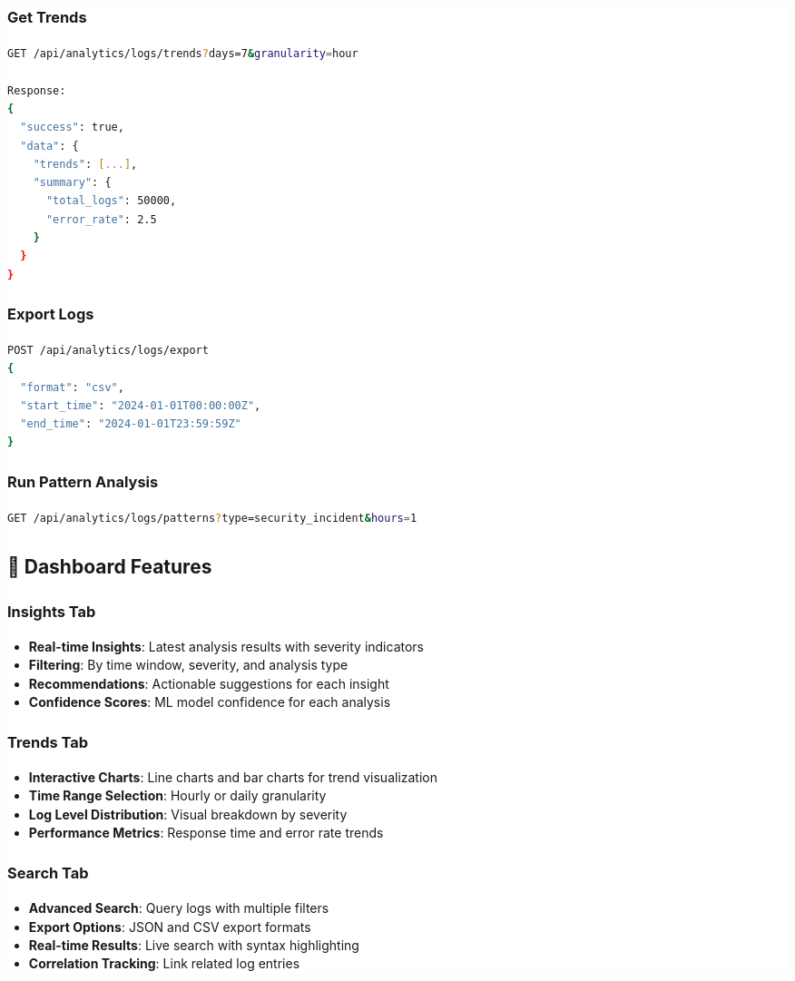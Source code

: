 ### Get Trends

```bash
GET /api/analytics/logs/trends?days=7&granularity=hour

Response:
{
  "success": true,
  "data": {
    "trends": [...],
    "summary": {
      "total_logs": 50000,
      "error_rate": 2.5
    }
  }
}
```

### Export Logs

```bash
POST /api/analytics/logs/export
{
  "format": "csv",
  "start_time": "2024-01-01T00:00:00Z",
  "end_time": "2024-01-01T23:59:59Z"
}
```

### Run Pattern Analysis

```bash
GET /api/analytics/logs/patterns?type=security_incident&hours=1
```

## 🎯 Dashboard Features

### Insights Tab
- **Real-time Insights**: Latest analysis results with severity indicators
- **Filtering**: By time window, severity, and analysis type
- **Recommendations**: Actionable suggestions for each insight
- **Confidence Scores**: ML model confidence for each analysis

### Trends Tab
- **Interactive Charts**: Line charts and bar charts for trend visualization
- **Time Range Selection**: Hourly or daily granularity
- **Log Level Distribution**: Visual breakdown by severity
- **Performance Metrics**: Response time and error rate trends

### Search Tab
- **Advanced Search**: Query logs with multiple filters
- **Export Options**: JSON and CSV export formats
- **Real-time Results**: Live search with syntax highlighting
- **Correlation Tracking**: Link related log entries
